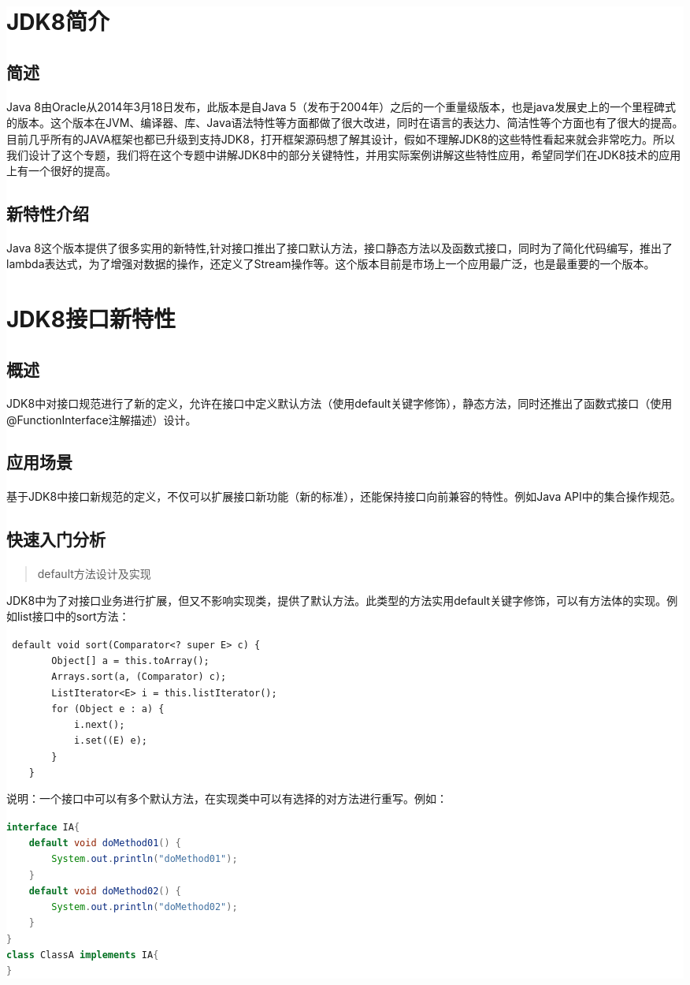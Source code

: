 #	JDK8简介
##	简述
Java 8由Oracle从2014年3月18日发布，此版本是自Java 5（发布于2004年）之后的一个重量级版本，也是java发展史上的一个里程碑式的版本。这个版本在JVM、编译器、库、Java语法特性等方面都做了很大改进，同时在语言的表达力、简洁性等个方面也有了很大的提高。目前几乎所有的JAVA框架也都已升级到支持JDK8，打开框架源码想了解其设计，假如不理解JDK8的这些特性看起来就会非常吃力。所以我们设计了这个专题，我们将在这个专题中讲解JDK8中的部分关键特性，并用实际案例讲解这些特性应用，希望同学们在JDK8技术的应用上有一个很好的提高。

##	新特性介绍

Java 8这个版本提供了很多实用的新特性,针对接口推出了接口默认方法，接口静态方法以及函数式接口，同时为了简化代码编写，推出了lambda表达式，为了增强对数据的操作，还定义了Stream操作等。这个版本目前是市场上一个应用最广泛，也是最重要的一个版本。

#	JDK8接口新特性
##	概述
JDK8中对接口规范进行了新的定义，允许在接口中定义默认方法（使用default关键字修饰），静态方法，同时还推出了函数式接口（使用@FunctionInterface注解描述）设计。
##	应用场景
基于JDK8中接口新规范的定义，不仅可以扩展接口新功能（新的标准），还能保持接口向前兼容的特性。例如Java API中的集合操作规范。

##	快速入门分析

> default方法设计及实现

JDK8中为了对接口业务进行扩展，但又不影响实现类，提供了默认方法。此类型的方法实用default关键字修饰，可以有方法体的实现。例如list接口中的sort方法：


```
 default void sort(Comparator<? super E> c) {
        Object[] a = this.toArray();
        Arrays.sort(a, (Comparator) c);
        ListIterator<E> i = this.listIterator();
        for (Object e : a) {
            i.next();
            i.set((E) e);
        }
    }

```

说明：一个接口中可以有多个默认方法，在实现类中可以有选择的对方法进行重写。例如：

```java
interface IA{
	default void doMethod01() {
		System.out.println("doMethod01");
	}
	default void doMethod02() {
		System.out.println("doMethod02");
	}
} 
class ClassA implements IA{
}
```
